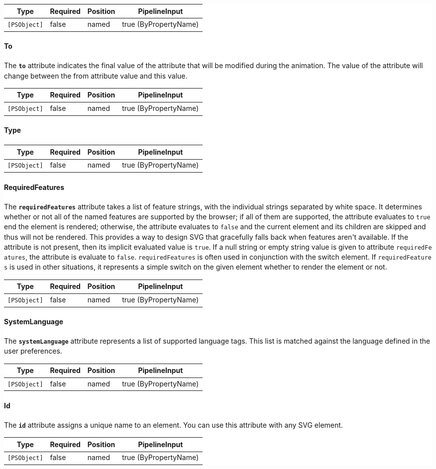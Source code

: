 |Type        |Required|Position|PipelineInput        |
|------------|--------|--------|---------------------|
|`[PSObject]`|false   |named   |true (ByPropertyName)|

#### **To**
The **`to`** attribute indicates the final value of the attribute that will be modified during the animation.
The value of the attribute will change between the from attribute value and this value.

|Type        |Required|Position|PipelineInput        |
|------------|--------|--------|---------------------|
|`[PSObject]`|false   |named   |true (ByPropertyName)|

#### **Type**

|Type        |Required|Position|PipelineInput        |
|------------|--------|--------|---------------------|
|`[PSObject]`|false   |named   |true (ByPropertyName)|

#### **RequiredFeatures**
The **`requiredFeatures`** attribute takes a list of feature strings, with the individual strings separated by white space. It determines whether or not all of the named features are supported by the browser; if all of them are supported, the attribute evaluates to `true` end the element is rendered; otherwise, the attribute evaluates to `false` and the current element and its children are skipped and thus will not be rendered. This provides a way to design SVG that gracefully falls back when features aren't available.
If the attribute is not present, then its implicit evaluated value is `true`. If a null string or empty string value is given to attribute `requiredFeatures`, the attribute is evaluate to `false`.
`requiredFeatures` is often used in conjunction with the switch element. If `requiredFeatures` is used in other situations, it represents a simple switch on the given element whether to render the element or not.

|Type        |Required|Position|PipelineInput        |
|------------|--------|--------|---------------------|
|`[PSObject]`|false   |named   |true (ByPropertyName)|

#### **SystemLanguage**
The **`systemLanguage`** attribute represents a list of supported language tags. This list is matched against the language defined in the user preferences.

|Type        |Required|Position|PipelineInput        |
|------------|--------|--------|---------------------|
|`[PSObject]`|false   |named   |true (ByPropertyName)|

#### **Id**
The **`id`** attribute assigns a unique name to an element.
You can use this attribute with any SVG element.

|Type        |Required|Position|PipelineInput        |
|------------|--------|--------|---------------------|
|`[PSObject]`|false   |named   |true (ByPropertyName)|
